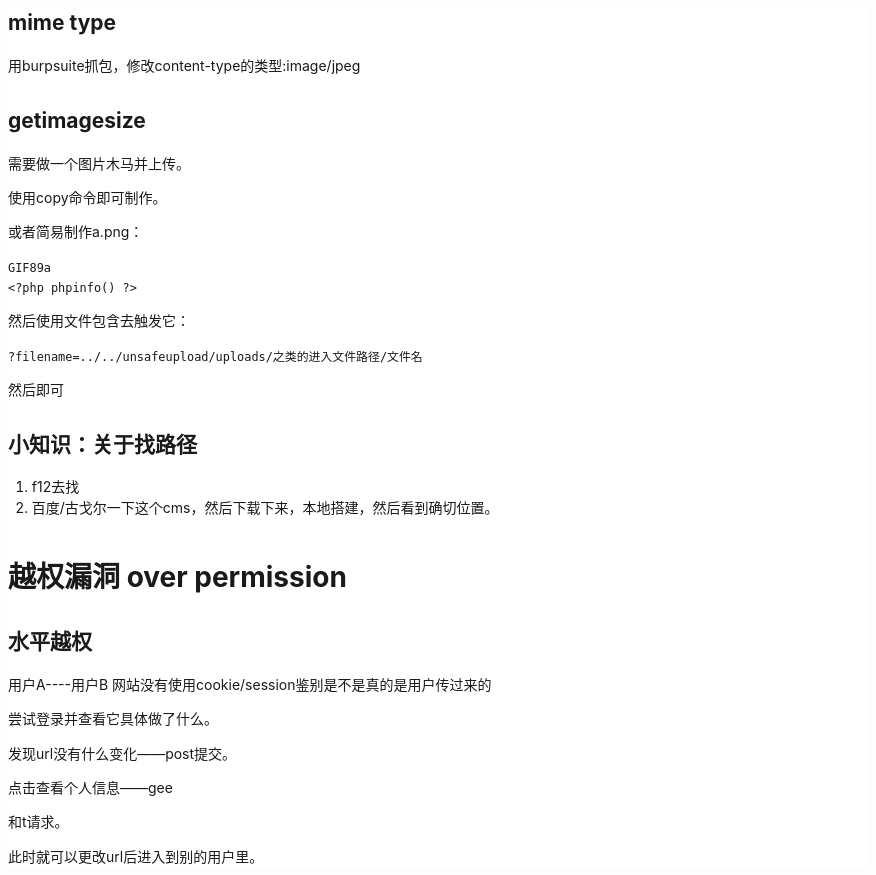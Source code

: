 

## mime type

用burpsuite抓包，修改content-type的类型:image/jpeg



## getimagesize

需要做一个图片木马并上传。

使用copy命令即可制作。

或者简易制作a.png：

```
GIF89a
<?php phpinfo() ?>
```

然后使用文件包含去触发它：

```
?filename=../../unsafeupload/uploads/之类的进入文件路径/文件名
```

然后即可



## 小知识：关于找路径

1. f12去找
2. 百度/古戈尔一下这个cms，然后下载下来，本地搭建，然后看到确切位置。







# 越权漏洞 over permission

## 水平越权

用户A----用户B
网站没有使用cookie/session鉴别是不是真的是用户传过来的



尝试登录并查看它具体做了什么。

发现url没有什么变化——post提交。

点击查看个人信息——gee

和t请求。

此时就可以更改url后进入到别的用户里。
